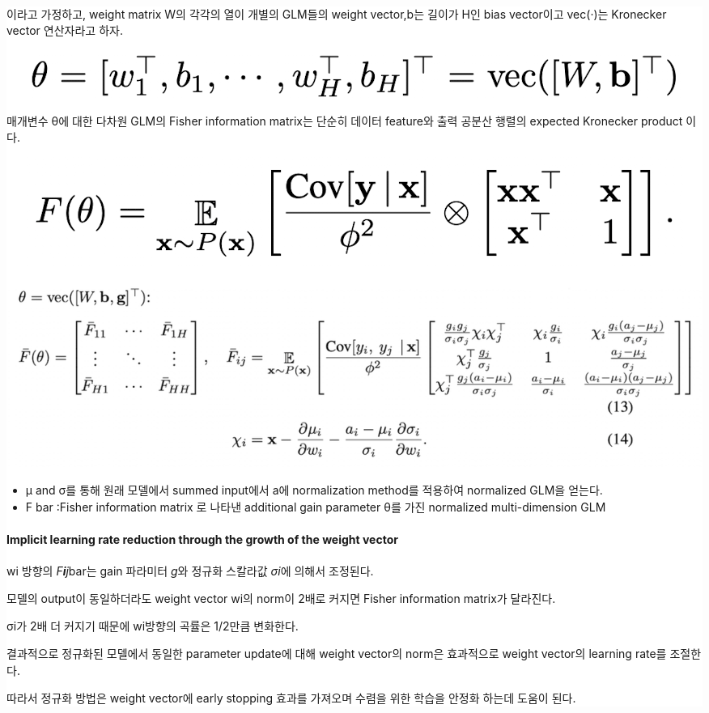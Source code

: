이라고 가정하고, weight matrix W의 각각의 열이 개별의 GLM들의 weight vector,b는 길이가 H인 bias vector이고 vec(·)는 Kronecker vector 연산자라고 하자. 

 <p align="center"><img src="/assets/images/Paper/Layer_Normalization/figure_11.png"></p>

매개변수 θ에 대한 다차원 GLM의 Fisher information matrix는 단순히 데이터 feature와 출력 공분산 행렬의 expected Kronecker product 이다.

 <p align="center"><img src="/assets/images/Paper/Layer_Normalization/figure_12.png"></p>



 <p align="center"><img src="/assets/images/Paper/Layer_Normalization/figure_13.png"></p>

- μ and σ를 통해 원래 모델에서 summed input에서 a에 normalization method를 적용하여 normalized GLM을 얻는다.
- F bar :Fisher information matrix 로 나타낸 additional gain parameter θ를 가진 normalized multi-dimension GLM



#### Implicit learning rate reduction through the growth of the weight vector

wi 방향의 *F**i**j*bar는 gain 파라미터 *g*와 정규화 스칼라값 *σi*에 의해서 조정된다.

모델의 output이 동일하더라도 weight vector wi의 norm이 2배로 커지면 Fisher information matrix가 달라진다. 

σi가 2배 더 커지기 때문에 wi방향의 곡률은 1/2만큼 변화한다. 

결과적으로 정규화된 모델에서 동일한 parameter update에 대해 weight vector의 norm은 효과적으로 weight vector의 learning rate를 조절한다. 

따라서 정규화 방법은 weight vector에 early stopping 효과를 가져오며 수렴을 위한 학습을 안정화 하는데 도움이 된다.
